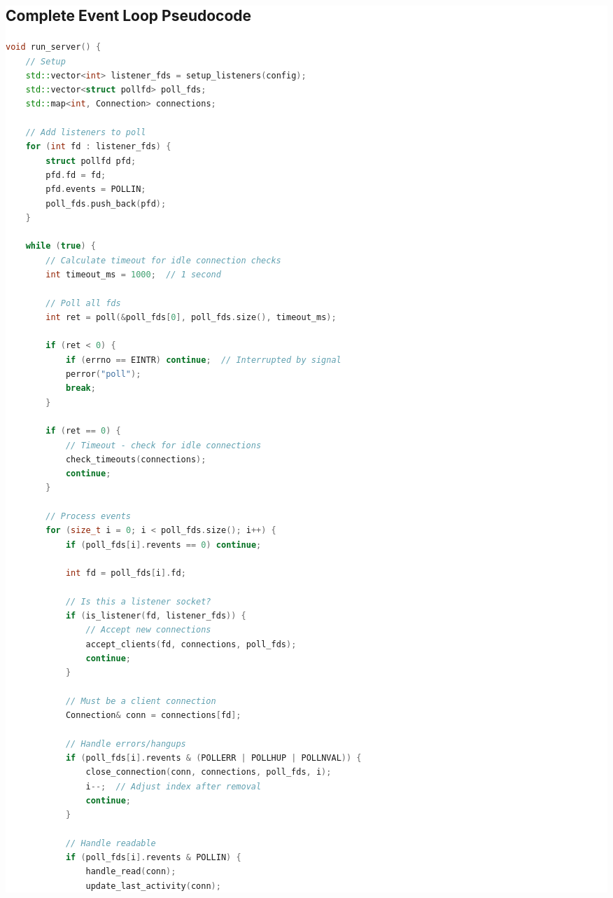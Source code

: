 ## Complete Event Loop Pseudocode

```cpp
void run_server() {
    // Setup
    std::vector<int> listener_fds = setup_listeners(config);
    std::vector<struct pollfd> poll_fds;
    std::map<int, Connection> connections;
    
    // Add listeners to poll
    for (int fd : listener_fds) {
        struct pollfd pfd;
        pfd.fd = fd;
        pfd.events = POLLIN;
        poll_fds.push_back(pfd);
    }
    
    while (true) {
        // Calculate timeout for idle connection checks
        int timeout_ms = 1000;  // 1 second
        
        // Poll all fds
        int ret = poll(&poll_fds[0], poll_fds.size(), timeout_ms);
        
        if (ret < 0) {
            if (errno == EINTR) continue;  // Interrupted by signal
            perror("poll");
            break;
        }
        
        if (ret == 0) {
            // Timeout - check for idle connections
            check_timeouts(connections);
            continue;
        }
        
        // Process events
        for (size_t i = 0; i < poll_fds.size(); i++) {
            if (poll_fds[i].revents == 0) continue;
            
            int fd = poll_fds[i].fd;
            
            // Is this a listener socket?
            if (is_listener(fd, listener_fds)) {
                // Accept new connections
                accept_clients(fd, connections, poll_fds);
                continue;
            }
            
            // Must be a client connection
            Connection& conn = connections[fd];
            
            // Handle errors/hangups
            if (poll_fds[i].revents & (POLLERR | POLLHUP | POLLNVAL)) {
                close_connection(conn, connections, poll_fds, i);
                i--;  // Adjust index after removal
                continue;
            }
            
            // Handle readable
            if (poll_fds[i].revents & POLLIN) {
                handle_read(conn);
                update_last_activity(conn);
```
